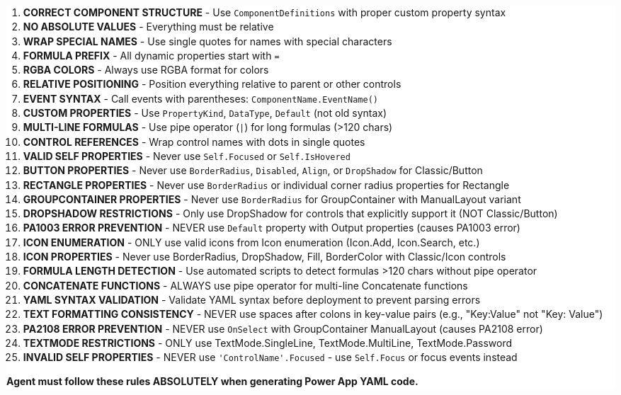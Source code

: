 1. **CORRECT COMPONENT STRUCTURE** - Use `ComponentDefinitions` with proper custom property syntax
2. **NO ABSOLUTE VALUES** - Everything must be relative
3. **WRAP SPECIAL NAMES** - Use single quotes for names with special characters
4. **FORMULA PREFIX** - All dynamic properties start with `=`
5. **RGBA COLORS** - Always use RGBA format for colors
6. **RELATIVE POSITIONING** - Position everything relative to parent or other controls
7. **EVENT SYNTAX** - Call events with parentheses: `ComponentName.EventName()`
8. **CUSTOM PROPERTIES** - Use `PropertyKind`, `DataType`, `Default` (not old syntax)
9. **MULTI-LINE FORMULAS** - Use pipe operator (`|`) for long formulas (>120 chars)
10. **CONTROL REFERENCES** - Wrap control names with dots in single quotes
11. **VALID SELF PROPERTIES** - Never use `Self.Focused` or `Self.IsHovered`
12. **BUTTON PROPERTIES** - Never use `BorderRadius`, `Disabled`, `Align`, or `DropShadow` for Classic/Button
13. **RECTANGLE PROPERTIES** - Never use `BorderRadius` or individual corner radius properties for Rectangle
14. **GROUPCONTAINER PROPERTIES** - Never use `BorderRadius` for GroupContainer with ManualLayout variant
15. **DROPSHADOW RESTRICTIONS** - Only use DropShadow for controls that explicitly support it (NOT Classic/Button)
16. **PA1003 ERROR PREVENTION** - NEVER use `Default` property with Output properties (causes PA1003 error)
17. **ICON ENUMERATION** - ONLY use valid icons from Icon enumeration (Icon.Add, Icon.Search, etc.)
18. **ICON PROPERTIES** - Never use BorderRadius, DropShadow, Fill, BorderColor with Classic/Icon controls
19. **FORMULA LENGTH DETECTION** - Use automated scripts to detect formulas >120 chars without pipe operator
20. **CONCATENATE FUNCTIONS** - ALWAYS use pipe operator for multi-line Concatenate functions
21. **YAML SYNTAX VALIDATION** - Validate YAML syntax before deployment to prevent parsing errors
22. **TEXT FORMATTING CONSISTENCY** - NEVER use spaces after colons in key-value pairs (e.g., "Key:Value" not "Key: Value")
23. **PA2108 ERROR PREVENTION** - NEVER use `OnSelect` with GroupContainer ManualLayout (causes PA2108 error)
24. **TEXTMODE RESTRICTIONS** - ONLY use TextMode.SingleLine, TextMode.MultiLine, TextMode.Password
25. **INVALID SELF PROPERTIES** - NEVER use `'ControlName'.Focused` - use `Self.Focus` or focus events instead

**Agent must follow these rules ABSOLUTELY when generating Power App YAML code.** 